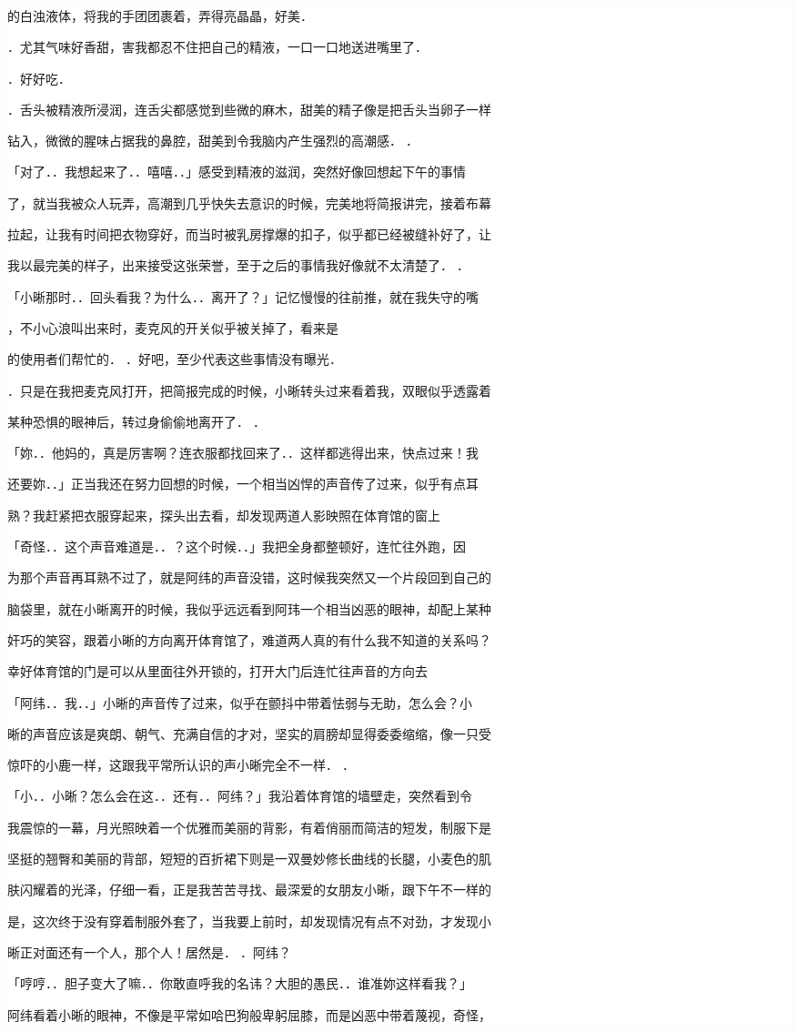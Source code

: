 的白浊液体，将我的手团团裹着，弄得亮晶晶，好美．

．尤其气味好香甜，害我都忍不住把自己的精液，一口一口地送进嘴里了．

．好好吃．

．舌头被精液所浸润，连舌尖都感觉到些微的麻木，甜美的精子像是把舌头当卵子一样

钻入，微微的腥味占据我的鼻腔，甜美到令我脑内产生强烈的高潮感． ．

「对了．．我想起来了．．嘻嘻．．」感受到精液的滋润，突然好像回想起下午的事情

了，就当我被众人玩弄，高潮到几乎快失去意识的时候，完美地将简报讲完，接着布幕

拉起，让我有时间把衣物穿好，而当时被乳房撑爆的扣子，似乎都已经被缝补好了，让

我以最完美的样子，出来接受这张荣誉，至于之后的事情我好像就不太清楚了． ．

「小晰那时．．回头看我？为什么．．离开了？」记忆慢慢的往前推，就在我失守的嘴

，不小心浪叫出来时，麦克风的开关似乎被关掉了，看来是

的使用者们帮忙的． ．好吧，至少代表这些事情没有曝光．

．只是在我把麦克风打开，把简报完成的时候，小晰转头过来看着我，双眼似乎透露着

某种恐惧的眼神后，转过身偷偷地离开了． ．

「妳．．他妈的，真是厉害啊？连衣服都找回来了．．这样都逃得出来，快点过来！我

还要妳．．」正当我还在努力回想的时候，一个相当凶悍的声音传了过来，似乎有点耳

熟？我赶紧把衣服穿起来，探头出去看，却发现两道人影映照在体育馆的窗上

「奇怪．．这个声音难道是．．？这个时候．．」我把全身都整顿好，连忙往外跑，因

为那个声音再耳熟不过了，就是阿纬的声音没错，这时候我突然又一个片段回到自己的

脑袋里，就在小晰离开的时候，我似乎远远看到阿玮一个相当凶恶的眼神，却配上某种

奸巧的笑容，跟着小晰的方向离开体育馆了，难道两人真的有什么我不知道的关系吗？

幸好体育馆的门是可以从里面往外开锁的，打开大门后连忙往声音的方向去

「阿纬．．我．．」小晰的声音传了过来，似乎在颤抖中带着怯弱与无助，怎么会？小

晰的声音应该是爽朗、朝气、充满自信的才对，坚实的肩膀却显得委委缩缩，像一只受

惊吓的小鹿一样，这跟我平常所认识的声小晰完全不一样． ．

「小．．小晰？怎么会在这．．还有．．阿纬？」我沿着体育馆的墙壁走，突然看到令

我震惊的一幕，月光照映着一个优雅而美丽的背影，有着俏丽而简洁的短发，制服下是

坚挺的翘臀和美丽的背部，短短的百折裙下则是一双曼妙修长曲线的长腿，小麦色的肌

肤闪耀着的光泽，仔细一看，正是我苦苦寻找、最深爱的女朋友小晰，跟下午不一样的

是，这次终于没有穿着制服外套了，当我要上前时，却发现情况有点不对劲，才发现小

晰正对面还有一个人，那个人！居然是． ．阿纬？

「哼哼．．胆子变大了嘛．．你敢直呼我的名讳？大胆的愚民．．谁准妳这样看我？」

阿纬看着小晰的眼神，不像是平常如哈巴狗般卑躬屈膝，而是凶恶中带着蔑视，奇怪，
